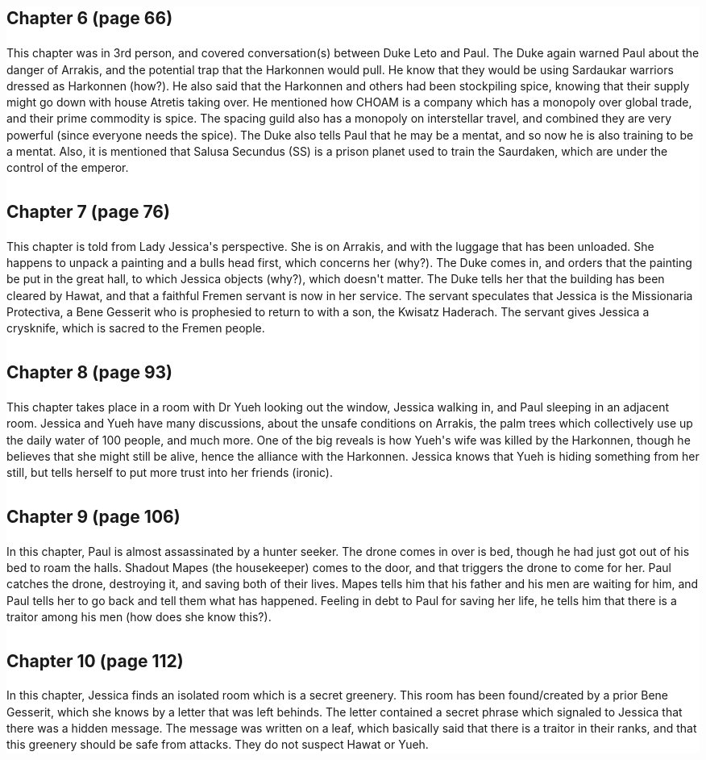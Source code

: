 ## Chapter 6 (page 66)

This chapter was in 3rd person, and covered conversation(s) between Duke Leto and Paul.
The Duke again warned Paul about the danger of Arrakis, and the potential trap that
the Harkonnen would pull. He know that they would be using Sardaukar warriors dressed
as Harkonnen (how?). He also said that the Harkonnen and others had been stockpiling
spice, knowing that their supply might go down with house Atretis taking over.
He mentioned how CHOAM is a company which has a monopoly over global trade, and their
prime commodity is spice. The spacing guild also has a monopoly on interstellar travel,
and combined they are very powerful (since everyone needs the spice). The Duke also
tells Paul that he may be a mentat, and so now he is also training to be a mentat.
Also, it is mentioned that Salusa Secundus (SS) is a prison planet used to train
the Saurdaken, which are under the control of the emperor.

## Chapter 7 (page 76)

This chapter is told from Lady Jessica's perspective. She is on Arrakis, and with the
luggage that has been unloaded. She happens to unpack a painting and a bulls head first,
which concerns her (why?). The Duke comes in, and orders that the painting be put in the
great hall, to which Jessica objects (why?), which doesn't matter. The Duke tells her
that the building has been cleared by Hawat, and that a faithful Fremen servant is now
in her service. The servant speculates that Jessica is the Missionaria Protectiva, a
Bene Gesserit who is prophesied to return to with a son, the Kwisatz Haderach. The
servant gives Jessica a crysknife, which is sacred to the Fremen people.

## Chapter 8 (page 93)

This chapter takes place in a room with Dr Yueh looking out the window, Jessica walking
in, and Paul sleeping in an adjacent room. Jessica and Yueh have many discussions, about
the unsafe conditions on Arrakis, the palm trees which collectively use up the daily water
of 100 people, and much more. One of the big reveals is how Yueh's wife was killed by
the Harkonnen, though he believes that she might still be alive, hence the alliance with
the Harkonnen. Jessica knows that Yueh is hiding something from her still, but tells
herself to put more trust into her friends (ironic).

## Chapter 9 (page 106)

In this chapter, Paul is almost assassinated by a hunter seeker. The drone comes in over
is bed, though he had just got out of his bed to roam the halls. Shadout Mapes (the housekeeper)
comes to the door, and that triggers the drone to come for her. Paul catches the drone,
destroying it, and saving both of their lives. Mapes tells him that his father and his men
are waiting for him, and Paul tells her to go back and tell them what has happened. Feeling
in debt to Paul for saving her life, he tells him that there is a traitor among his men
(how does she know this?).

## Chapter 10 (page 112)

In this chapter, Jessica finds an isolated room which is a secret greenery. This room has been
found/created by a prior Bene Gesserit, which she knows by a letter that was left behinds. The
letter contained a secret phrase which signaled to Jessica that there was a hidden message.
The message was written on a leaf, which basically said that there is a traitor in their
ranks, and that this greenery should be safe from attacks. They do not suspect Hawat or Yueh.
